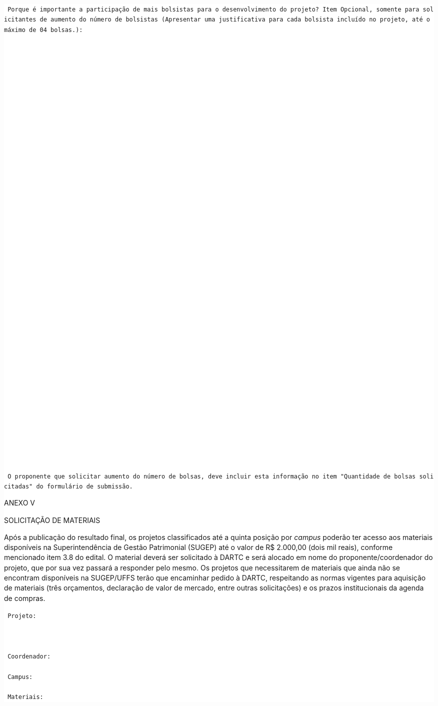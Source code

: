   

  

     Porque é importante a participação de mais bolsistas para o desenvolvimento do projeto? Item Opcional, somente para solicitantes de aumento do número de bolsistas (Apresentar uma justificativa para cada bolsista incluído no projeto, até o máximo de 04 bolsas.):

  

  

  

  

  

  

  

  

  

  

  

  

  

  

  

  

  

  

  

  

  

     O proponente que solicitar aumento do número de bolsas, deve incluir esta informação no item "Quantidade de bolsas solicitadas" do formulário de submissão.

  

 ANEXO V

 SOLICITAÇÃO DE MATERIAIS

 Após a publicação do resultado final, os projetos classificados até a quinta posição por *campus* poderão ter acesso aos materiais disponíveis na Superintendência de Gestão Patrimonial (SUGEP) até o valor de R$ 2.000,00 (dois mil reais), conforme mencionado item 3.8 do edital. O material deverá ser solicitado à DARTC e será alocado em nome do proponente/coordenador do projeto, que por sua vez passará a responder pelo mesmo. Os projetos que necessitarem de materiais que ainda não se encontram disponíveis na SUGEP/UFFS terão que encaminhar pedido à DARTC, respeitando as normas vigentes para aquisição de materiais (três orçamentos, declaração de valor de mercado, entre outras solicitações) e os prazos institucionais da agenda de compras.

     Projeto:

  

     Coordenador:

     Campus:

     Materiais:
